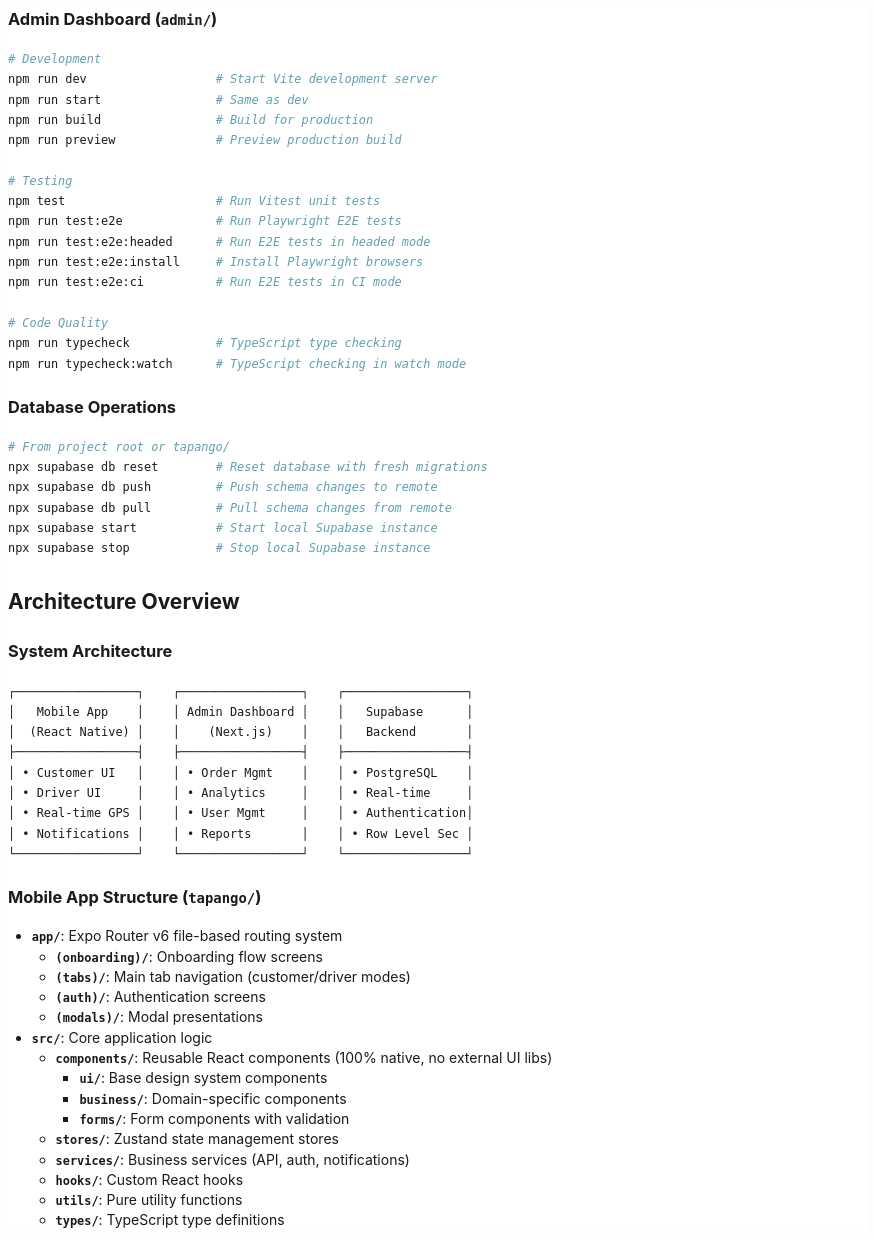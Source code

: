 ### Admin Dashboard (`admin/`)
```bash
# Development
npm run dev                  # Start Vite development server
npm run start                # Same as dev
npm run build                # Build for production
npm run preview              # Preview production build

# Testing
npm test                     # Run Vitest unit tests
npm run test:e2e             # Run Playwright E2E tests
npm run test:e2e:headed      # Run E2E tests in headed mode
npm run test:e2e:install     # Install Playwright browsers
npm run test:e2e:ci          # Run E2E tests in CI mode

# Code Quality  
npm run typecheck            # TypeScript type checking
npm run typecheck:watch      # TypeScript checking in watch mode
```

### Database Operations
```bash
# From project root or tapango/
npx supabase db reset        # Reset database with fresh migrations
npx supabase db push         # Push schema changes to remote
npx supabase db pull         # Pull schema changes from remote
npx supabase start           # Start local Supabase instance
npx supabase stop            # Stop local Supabase instance
```

## Architecture Overview

### System Architecture
```
┌─────────────────┐    ┌─────────────────┐    ┌─────────────────┐
│   Mobile App    │    │ Admin Dashboard │    │   Supabase      │
│  (React Native) │    │    (Next.js)    │    │   Backend       │
├─────────────────┤    ├─────────────────┤    ├─────────────────┤
│ • Customer UI   │    │ • Order Mgmt    │    │ • PostgreSQL    │
│ • Driver UI     │    │ • Analytics     │    │ • Real-time     │
│ • Real-time GPS │    │ • User Mgmt     │    │ • Authentication│
│ • Notifications │    │ • Reports       │    │ • Row Level Sec │
└─────────────────┘    └─────────────────┘    └─────────────────┘
```

### Mobile App Structure (`tapango/`)
- **`app/`**: Expo Router v6 file-based routing system
  - **`(onboarding)/`**: Onboarding flow screens
  - **`(tabs)/`**: Main tab navigation (customer/driver modes)
  - **`(auth)/`**: Authentication screens
  - **`(modals)/`**: Modal presentations
- **`src/`**: Core application logic
  - **`components/`**: Reusable React components (100% native, no external UI libs)
    - **`ui/`**: Base design system components
    - **`business/`**: Domain-specific components
    - **`forms/`**: Form components with validation
  - **`stores/`**: Zustand state management stores
  - **`services/`**: Business services (API, auth, notifications)
  - **`hooks/`**: Custom React hooks
  - **`utils/`**: Pure utility functions
  - **`types/`**: TypeScript type definitions
